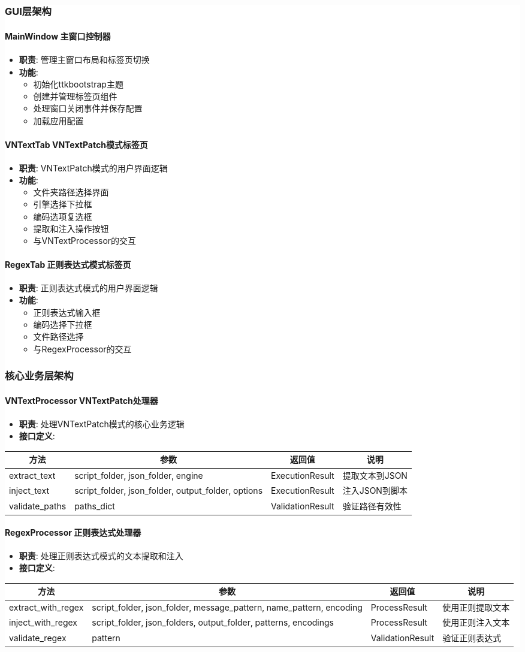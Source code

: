 ### GUI层架构

#### MainWindow 主窗口控制器
- **职责**: 管理主窗口布局和标签页切换
- **功能**: 
  - 初始化ttkbootstrap主题
  - 创建并管理标签页组件
  - 处理窗口关闭事件并保存配置
  - 加载应用配置

#### VNTextTab VNTextPatch模式标签页
- **职责**: VNTextPatch模式的用户界面逻辑
- **功能**:
  - 文件夹路径选择界面
  - 引擎选择下拉框
  - 编码选项复选框
  - 提取和注入操作按钮
  - 与VNTextProcessor的交互

#### RegexTab 正则表达式模式标签页
- **职责**: 正则表达式模式的用户界面逻辑
- **功能**:
  - 正则表达式输入框
  - 编码选择下拉框
  - 文件路径选择
  - 与RegexProcessor的交互

### 核心业务层架构

#### VNTextProcessor VNTextPatch处理器
- **职责**: 处理VNTextPatch模式的核心业务逻辑
- **接口定义**:

| 方法 | 参数 | 返回值 | 说明 |
|------|------|--------|------|
| extract_text | script_folder, json_folder, engine | ExecutionResult | 提取文本到JSON |
| inject_text | script_folder, json_folder, output_folder, options | ExecutionResult | 注入JSON到脚本 |
| validate_paths | paths_dict | ValidationResult | 验证路径有效性 |

#### RegexProcessor 正则表达式处理器
- **职责**: 处理正则表达式模式的文本提取和注入
- **接口定义**:

| 方法 | 参数 | 返回值 | 说明 |
|------|------|--------|------|
| extract_with_regex | script_folder, json_folder, message_pattern, name_pattern, encoding | ProcessResult | 使用正则提取文本 |
| inject_with_regex | script_folder, json_folders, output_folder, patterns, encodings | ProcessResult | 使用正则注入文本 |
| validate_regex | pattern | ValidationResult | 验证正则表达式 |
